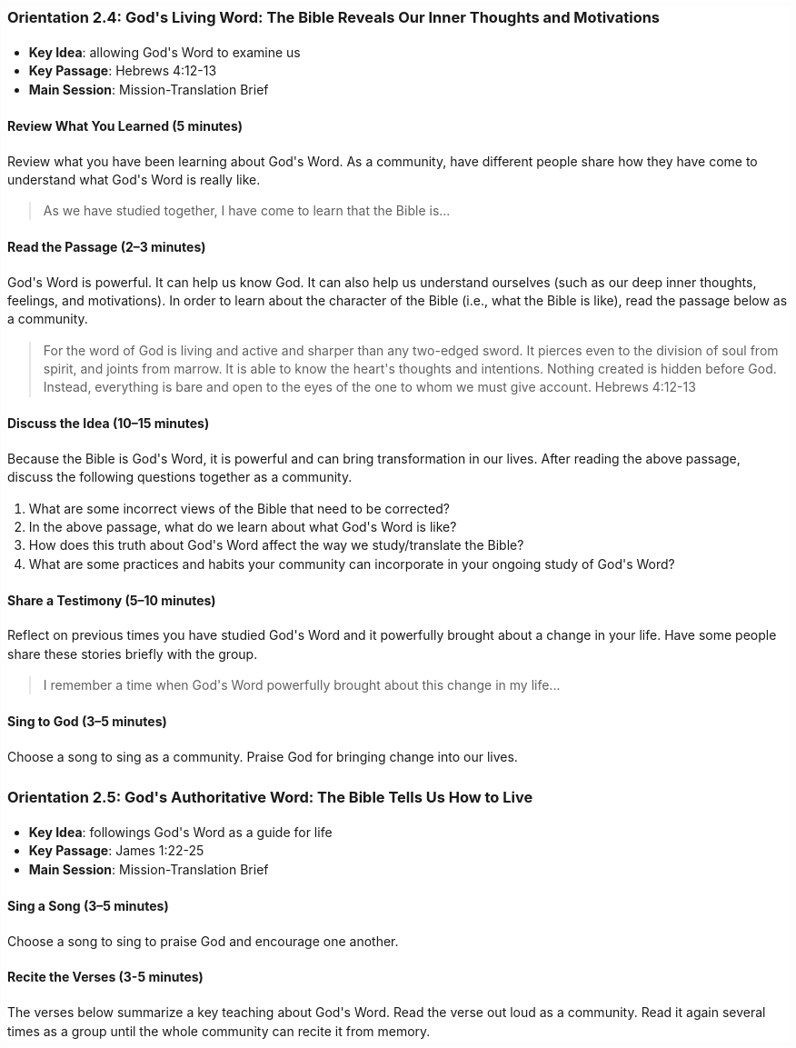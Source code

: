 ### Orientation 2.4: God's Living Word: The Bible Reveals Our Inner Thoughts and Motivations

- **Key Idea**: allowing God's Word to examine us
- **Key Passage**: Hebrews 4:12-13
- **Main Session**: Mission-Translation Brief

#### Review What You Learned (5 minutes)
Review what you have been learning about God's Word. As a community, have different people share how they have come to understand what God's Word is really like.  

> As we have studied together, I have come to learn that the Bible is...

#### Read the Passage (2–3 minutes)
God's Word is powerful. It can help us know God. It can also help us understand ourselves (such as our deep inner thoughts, feelings, and motivations). In order to learn about the character of the Bible (i.e., what the Bible is like), read the passage below as a community.

> For the word of God is living and active and sharper than any two-edged sword. It pierces even to the division of soul from spirit, and joints from marrow. It is able to know the heart's thoughts and intentions. Nothing created is hidden before God. Instead, everything is bare and open to the eyes of the one to whom we must give account. Hebrews 4:12-13

#### Discuss the Idea (10–15 minutes)
Because the Bible is God's Word, it is powerful and can bring transformation in our lives. After reading the above passage, discuss the following questions together as a community.

1. What are some incorrect views of the Bible that need to be corrected?
2. In the above passage, what do we learn about what God's Word is like?
3. How does this truth about God's Word affect the way we study/translate the Bible?
4. What are some practices and habits your community can incorporate in your ongoing study of God's Word?

#### Share a Testimony (5–10 minutes)
Reflect on previous times you have studied God's Word and it powerfully brought about a change in your life. Have some people share these stories briefly with the group.

> I remember a time when God's Word powerfully brought about this change in my life...

#### Sing to God (3–5 minutes)
Choose a song to sing as a community. Praise God for bringing change into our lives.

### Orientation 2.5: God's Authoritative Word: The Bible Tells Us How to Live

- **Key Idea**: followings God's Word as a guide for life
- **Key Passage**: James 1:22-25
- **Main Session**: Mission-Translation Brief

#### Sing a Song (3–5 minutes)
Choose a song to sing to praise God and encourage one another.

#### Recite the Verses (3-5 minutes)
The verses below summarize a key teaching about God's Word. Read the verse out loud as a community. Read it again several times as a group until the whole community can recite it from memory.
